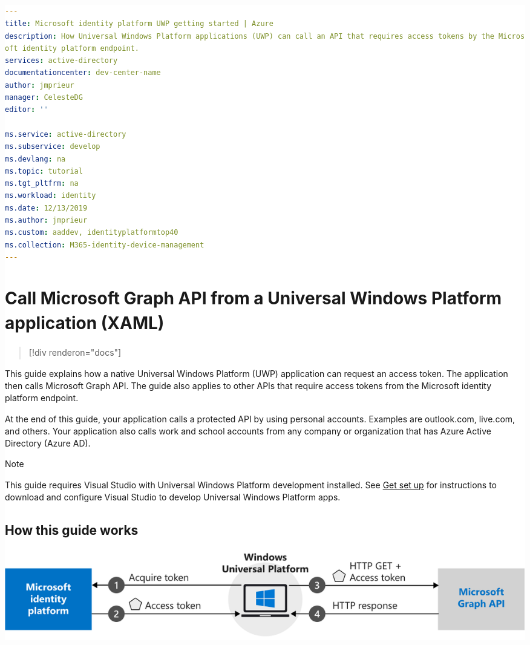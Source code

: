 ```yaml
---
title: Microsoft identity platform UWP getting started | Azure
description: How Universal Windows Platform applications (UWP) can call an API that requires access tokens by the Microsoft identity platform endpoint.
services: active-directory
documentationcenter: dev-center-name
author: jmprieur
manager: CelesteDG
editor: ''

ms.service: active-directory
ms.subservice: develop
ms.devlang: na
ms.topic: tutorial
ms.tgt_pltfrm: na
ms.workload: identity
ms.date: 12/13/2019
ms.author: jmprieur
ms.custom: aaddev, identityplatformtop40
ms.collection: M365-identity-device-management
---
```


# Call Microsoft Graph API from a Universal Windows Platform application (XAML)

> [!div renderon="docs"]

This guide explains how a native Universal Windows Platform (UWP) application can request an access token. The application then calls Microsoft Graph API. The guide also applies to other APIs that require access tokens from the Microsoft identity platform endpoint.

At the end of this guide, your application calls a protected API by using personal accounts. Examples are outlook.com, live.com, and others. Your application also calls work and school accounts from any company or organization that has Azure Active Directory (Azure AD).

>[!NOTE]
> This guide requires Visual Studio with Universal Windows Platform development installed. See [Get set up](https://docs.microsoft.com/windows/uwp/get-started/get-set-up) for instructions to download and configure Visual Studio to develop Universal Windows Platform apps.

## How this guide works

![Shows how the sample app generated by this tutorial works](./media/tutorial-v2-windows-uwp/uwp-intro.svg)

